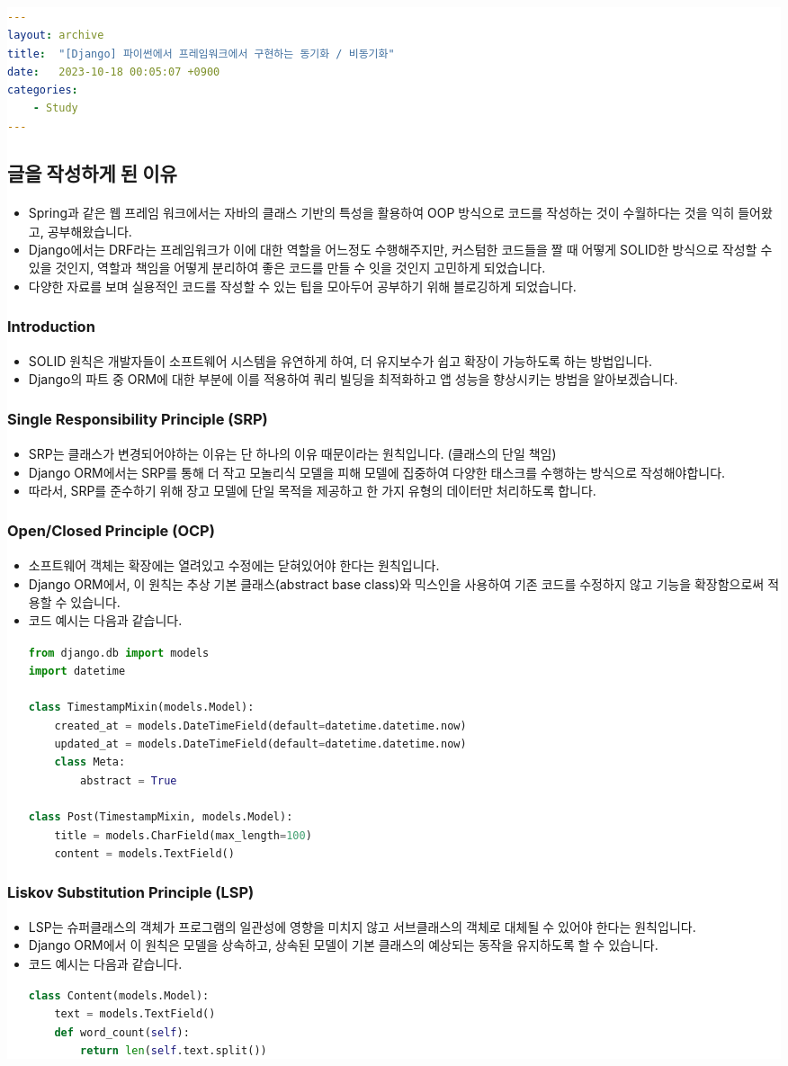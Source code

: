 ```yaml
---
layout: archive
title:  "[Django] 파이썬에서 프레임워크에서 구현하는 동기화 / 비동기화"
date:   2023-10-18 00:05:07 +0900
categories: 
    - Study
---
```


## 글을 작성하게 된 이유
- Spring과 같은 웹 프레임 워크에서는 자바의 클래스 기반의 특성을 활용하여 OOP 방식으로 코드를 작성하는 것이 수월하다는 것을 익히 들어왔고, 공부해왔습니다.
- Django에서는 DRF라는 프레임워크가 이에 대한 역할을 어느정도 수행해주지만, 커스텀한 코드들을 짤 때 어떻게 SOLID한 방식으로 작성할 수 있을 것인지, 역할과 책임을 어떻게 분리하여 좋은 코드를 만들 수 잇을 것인지 고민하게 되었습니다.
- 다양한 자료를 보며 실용적인 코드를 작성할 수 있는 팁을 모아두어 공부하기 위해 블로깅하게 되었습니다.


### Introduction
- SOLID 원칙은 개발자들이 소프트웨어 시스템을 유연하게 하여, 더 유지보수가 쉽고 확장이 가능하도록 하는 방법입니다.
- Django의 파트 중 ORM에 대한 부분에 이를 적용하여 쿼리 빌딩을 최적화하고 앱 성능을 향상시키는 방법을 알아보겠습니다.

### Single Responsibility Principle (SRP)
- SRP는 클래스가 변경되어야하는 이유는 단 하나의 이유 때문이라는 원칙입니다. (클래스의 단일 책임)
- Django ORM에서는 SRP를 통해 더 작고 모놀리식 모델을 피해 모델에 집중하여 다양한 태스크를 수행하는 방식으로 작성해야합니다.
- 따라서, SRP를 준수하기 위해 장고 모델에 단일 목적을 제공하고 한 가지 유형의 데이터만 처리하도록 합니다.

### Open/Closed Principle (OCP)
- 소프트웨어 객체는 확장에는 열려있고 수정에는 닫혀있어야 한다는 원칙입니다.
- Django ORM에서, 이 원칙는 추상 기본 클래스(abstract base class)와 믹스인을 사용하여 기존 코드를 수정하지 않고 기능을 확장함으로써 적용할 수 있습니다.
- 코드 예시는 다음과 같습니다.
    ```python
    from django.db import models
    import datetime

    class TimestampMixin(models.Model):
        created_at = models.DateTimeField(default=datetime.datetime.now)
        updated_at = models.DateTimeField(default=datetime.datetime.now)
        class Meta:
            abstract = True

    class Post(TimestampMixin, models.Model):
        title = models.CharField(max_length=100)
        content = models.TextField()
    ```

### Liskov Substitution Principle (LSP)
- LSP는 슈퍼클래스의 객체가 프로그램의 일관성에 영향을 미치지 않고 서브클래스의 객체로 대체될 수 있어야 한다는 원칙입니다. 
- Django ORM에서 이 원칙은 모델을 상속하고, 상속된 모델이 기본 클래스의 예상되는 동작을 유지하도록 할 수 있습니다.
- 코드 예시는 다음과 같습니다.
    ```python
    class Content(models.Model):
        text = models.TextField() 
        def word_count(self):
            return len(self.text.split()) 

